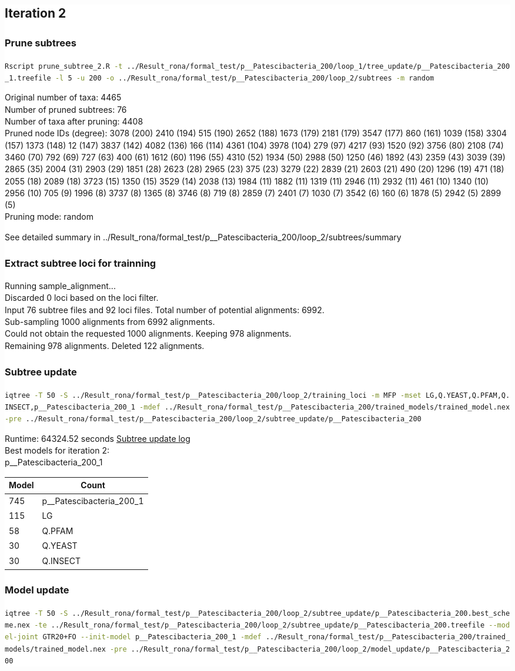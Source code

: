## Iteration 2  
### Prune subtrees  
```bash
Rscript prune_subtree_2.R -t ../Result_rona/formal_test/p__Patescibacteria_200/loop_1/tree_update/p__Patescibacteria_200_1.treefile -l 5 -u 200 -o ../Result_rona/formal_test/p__Patescibacteria_200/loop_2/subtrees -m random
```
  
Original number of taxa: 4465   
Number of pruned subtrees: 76   
Number of taxa after pruning: 4408   
Pruned node IDs (degree): 3078 (200) 2410 (194) 515 (190) 2652 (188) 1673 (179) 2181 (179) 3547 (177) 860 (161) 1039 (158) 3304 (157) 1373 (148) 12 (147) 3837 (142) 4082 (136) 166 (114) 4361 (104) 3978 (104) 279 (97) 4217 (93) 1520 (92) 3756 (80) 2108 (74) 3460 (70) 792 (69) 727 (63) 400 (61) 1612 (60) 1196 (55) 4310 (52) 1934 (50) 2988 (50) 1250 (46) 1892 (43) 2359 (43) 3039 (39) 2865 (35) 2004 (31) 2903 (29) 1851 (28) 2623 (28) 2965 (23) 375 (23) 3279 (22) 2839 (21) 2603 (21) 490 (20) 1296 (19) 471 (18) 2055 (18) 2089 (18) 3723 (15) 1350 (15) 3529 (14) 2038 (13) 1984 (11) 1882 (11) 1319 (11) 2946 (11) 2932 (11) 461 (10) 1340 (10) 2956 (10) 705 (9) 1996 (8) 3737 (8) 1365 (8) 3746 (8) 719 (8) 2859 (7) 2401 (7) 1030 (7) 3542 (6) 160 (6) 1878 (5) 2942 (5) 2899 (5)   
Pruning mode: random   
  
See detailed summary in ../Result_rona/formal_test/p__Patescibacteria_200/loop_2/subtrees/summary  
### Extract subtree loci for trainning  
Running sample_alignment...  
Discarded 0 loci based on the loci filter.  
Input 76 subtree files and 92 loci files. Total number of potential alignments: 6992.  
Sub-sampling 1000 alignments from 6992 alignments.  
Could not obtain the requested 1000 alignments. Keeping 978 alignments.  
Remaining 978 alignments. Deleted 122 alignments.  
### Subtree update  
```bash
iqtree -T 50 -S ../Result_rona/formal_test/p__Patescibacteria_200/loop_2/training_loci -m MFP -mset LG,Q.YEAST,Q.PFAM,Q.INSECT,p__Patescibacteria_200_1 -mdef ../Result_rona/formal_test/p__Patescibacteria_200/trained_models/trained_model.nex -pre ../Result_rona/formal_test/p__Patescibacteria_200/loop_2/subtree_update/p__Patescibacteria_200
```
  
  Runtime: 64324.52 seconds
[Subtree update log](loop_2/subtree_update/p__Patescibacteria_200.iqtree)  
Best models for iteration 2:  
p__Patescibacteria_200_1  

| Model | Count |
|-------|-------|
| 745 | p__Patescibacteria_200_1 |
| 115 | LG |
| 58 | Q.PFAM |
| 30 | Q.YEAST |
| 30 | Q.INSECT |
### Model update  
```bash
iqtree -T 50 -S ../Result_rona/formal_test/p__Patescibacteria_200/loop_2/subtree_update/p__Patescibacteria_200.best_scheme.nex -te ../Result_rona/formal_test/p__Patescibacteria_200/loop_2/subtree_update/p__Patescibacteria_200.treefile --model-joint GTR20+FO --init-model p__Patescibacteria_200_1 -mdef ../Result_rona/formal_test/p__Patescibacteria_200/trained_models/trained_model.nex -pre ../Result_rona/formal_test/p__Patescibacteria_200/loop_2/model_update/p__Patescibacteria_200
```
  